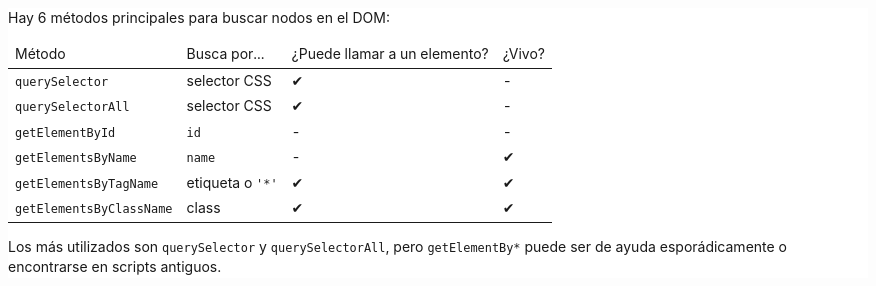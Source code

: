 Hay 6 métodos principales para buscar nodos en el DOM:

<table>
<thead>
<tr>
<td>Método</td>
<td>Busca por...</td>
<td>¿Puede llamar a un elemento?</td>
<td>¿Vivo?</td>
</tr>
</thead>
<tbody>
<tr>
<td><code>querySelector</code></td>
<td>selector CSS</td>
<td>✔</td>
<td>-</td>
</tr>
<tr>
<td><code>querySelectorAll</code></td>
<td>selector CSS</td>
<td>✔</td>
<td>-</td>
</tr>
<tr>
<td><code>getElementById</code></td>
<td><code>id</code></td>
<td>-</td>
<td>-</td>
</tr>
<tr>
<td><code>getElementsByName</code></td>
<td><code>name</code></td>
<td>-</td>
<td>✔</td>
</tr>
<tr>
<td><code>getElementsByTagName</code></td>
<td>etiqueta o <code>'*'</code></td>
<td>✔</td>
<td>✔</td>
</tr>
<tr>
<td><code>getElementsByClassName</code></td>
<td>class</td>
<td>✔</td>
<td>✔</td>
</tr>
</tbody>
</table>

Los más utilizados son `querySelector` y `querySelectorAll`, pero `getElementBy*` puede ser de ayuda esporádicamente o encontrarse en scripts antiguos.
